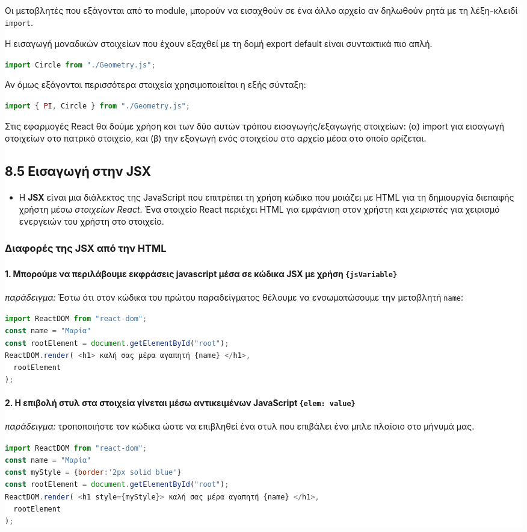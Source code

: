 Οι μεταβλητές που εξάγονται από το module, μπορούν να εισαχθούν σε ένα άλλο αρχείο αν δηλωθούν ρητά με τη λέξη-κλειδί `import`.

Η εισαγωγή μοναδικών στοιχείων που έχουν εξαχθεί με τη δομή export default είναι συντακτικά πιο απλή. 

```js
import Circle from "./Geometry.js";
```
Αν όμως εξάγονται περισσότερα στοιχεία χρησιμοποιείται η εξής σύνταξη:

```js 
import { PI, Circle } from "./Geometry.js";
```
Στις εφαρμογές React θα δούμε χρήση και των δύο αυτών τρόπου εισαγωγής/εξαγωγής στοιχείων: (α) import για εισαγωγή στοιχείων στο πατρικό στοιχείο, και (β) την εξαγωγή ενός στοιχείου στο αρχείο μέσα στο οποίο ορίζεται.

## 8.5 Εισαγωγή στην JSX

* Η **JSX** είναι μια διάλεκτος της JavaScript που επιτρέπει τη χρήση κώδικα που μοιάζει με HTML για τη δημιουργία διεπαφής χρήστη μέσω *στοιχείων React*. Ένα στοιχείο React περιέχει HTML για εμφάνιση στον χρήστη και *χειριστές* για χειρισμό ενεργειών του χρήστη στο στοιχείο.
 

### Διαφορές της JSX από την HTML 

#### 1. Μπορούμε να περιλάβουμε εκφράσεις javascript μέσα σε κώδικα JSX με χρήση `{jsVariable}`

*παράδειγμα:* Έστω ότι στον κώδικα του πρώτου παραδείγματος θέλουμε να ενσωματώσουμε την μεταβλητή `name`:

```javascript
import ReactDOM from "react-dom";
const name = "Μαρία"
const rootElement = document.getElementById("root");
ReactDOM.render( <h1> καλή σας μέρα αγαπητή {name} </h1>,
  rootElement
);
```

#### 2. Η επιβολή στυλ στα στοιχεία γίνεται μέσω αντικειμένων JavaScript `{elem: value}`

*παράδειγμα:* τροποποιήστε τον κώδικα ώστε να επιβληθεί ένα στυλ που επιβάλει ένα μπλε πλαίσιο στο μήνυμά μας.   

```javascript
import ReactDOM from "react-dom";
const name = "Μαρία"
const myStyle = {border:'2px solid blue'}
const rootElement = document.getElementById("root");
ReactDOM.render( <h1 style={myStyle}> καλή σας μέρα αγαπητή {name} </h1>,
  rootElement
);
```
